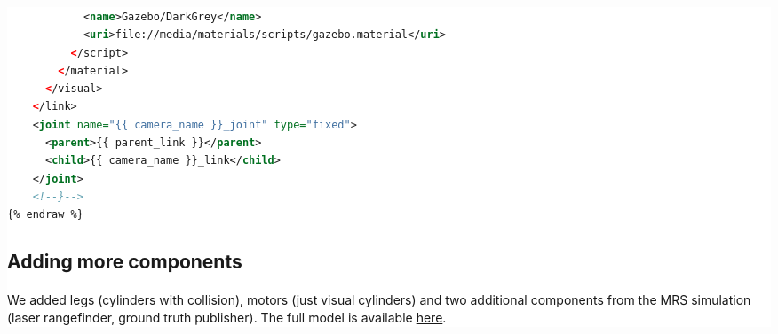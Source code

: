 ```xml
            <name>Gazebo/DarkGrey</name>
            <uri>file://media/materials/scripts/gazebo.material</uri>
          </script>
        </material>
      </visual>
    </link>
    <joint name="{{ camera_name }}_joint" type="fixed">
      <parent>{{ parent_link }}</parent>
      <child>{{ camera_name }}_link</child>
    </joint>
    <!--}-->
{% endraw %}
```

## Adding more components
We added legs (cylinders with collision), motors (just visual cylinders) and two additional components from the MRS simulation (laser rangefinder, ground truth publisher). The full model is available [here](https://github.com/ctu-mrs/example_custom_drone/tree/main).
